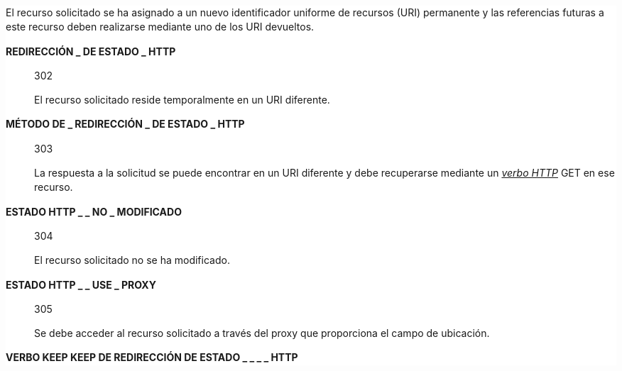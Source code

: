 El recurso solicitado se ha asignado a un nuevo identificador uniforme de recursos (URI) permanente y las referencias futuras a este recurso deben realizarse mediante uno de los URI devueltos.


</dt> </dl> </dd> <dt>

<span id="HTTP_STATUS_REDIRECT"></span><span id="http_status_redirect"></span>**REDIRECCIÓN \_ DE ESTADO \_ HTTP**
</dt> <dd> <dl> <dt>

302
</dt> <dt>



El recurso solicitado reside temporalmente en un URI diferente.


</dt> </dl> </dd> <dt>

<span id="HTTP_STATUS_REDIRECT_METHOD"></span><span id="http_status_redirect_method"></span>**MÉTODO DE \_ REDIRECCIÓN \_ DE ESTADO \_ HTTP**
</dt> <dd> <dl> <dt>

303
</dt> <dt>



La respuesta a la solicitud se puede encontrar en un URI diferente y debe recuperarse mediante un [*verbo HTTP*](glossary.md) GET en ese recurso.


</dt> </dl> </dd> <dt>

<span id="HTTP_STATUS_NOT_MODIFIED"></span><span id="http_status_not_modified"></span>**ESTADO HTTP \_ \_ NO \_ MODIFICADO**
</dt> <dd> <dl> <dt>

304
</dt> <dt>



El recurso solicitado no se ha modificado.


</dt> </dl> </dd> <dt>

<span id="HTTP_STATUS_USE_PROXY"></span><span id="http_status_use_proxy"></span>**ESTADO HTTP \_ \_ USE \_ PROXY**
</dt> <dd> <dl> <dt>

305
</dt> <dt>



Se debe acceder al recurso solicitado a través del proxy que proporciona el campo de ubicación.


</dt> </dl> </dd> <dt>

<span id="HTTP_STATUS_REDIRECT_KEEP_VERB"></span><span id="http_status_redirect_keep_verb"></span>**VERBO KEEP KEEP DE REDIRECCIÓN DE ESTADO \_ \_ \_ \_ HTTP**
</dt> <dd> <dl> <dt>
